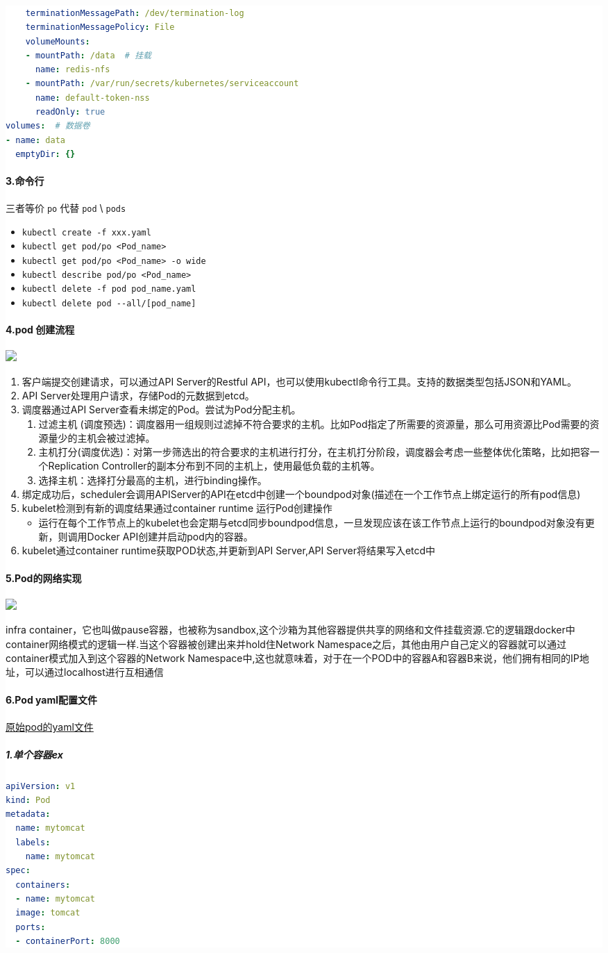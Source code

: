 ```yml
    terminationMessagePath: /dev/termination-log
    terminationMessagePolicy: File
    volumeMounts:
    - mountPath: /data  # 挂载
      name: redis-nfs
    - mountPath: /var/run/secrets/kubernetes/serviceaccount
      name: default-token-nss
      readOnly: true
volumes:  # 数据卷
- name: data
  emptyDir: {}
```
#### 3.命令行
三者等价 `po` 代替 `pod` \ `pods`

- `kubectl create -f xxx.yaml`
- `kubectl get pod/po <Pod_name>`
- `kubectl get pod/po <Pod_name> -o wide`
- `kubectl describe pod/po <Pod_name>`
- `kubectl delete -f pod pod_name.yaml`
- `kubectl delete pod --all/[pod_name]`



#### 4.pod 创建流程
![](./images/create_pod_workflow.png)
1. 客户端提交创建请求，可以通过API Server的Restful API，也可以使用kubectl命令行工具。支持的数据类型包括JSON和YAML。
2. API Server处理用户请求，存储Pod的元数据到etcd。
3. 调度器通过API Server查看未绑定的Pod。尝试为Pod分配主机。
    1. 过滤主机 (调度预选)：调度器用一组规则过滤掉不符合要求的主机。比如Pod指定了所需要的资源量，那么可用资源比Pod需要的资源量少的主机会被过滤掉。
    2. 主机打分(调度优选)：对第一步筛选出的符合要求的主机进行打分，在主机打分阶段，调度器会考虑一些整体优化策略，比如把容一个Replication Controller的副本分布到不同的主机上，使用最低负载的主机等。
    3. 选择主机：选择打分最高的主机，进行binding操作。
4. 绑定成功后，scheduler会调用APIServer的API在etcd中创建一个boundpod对象(描述在一个工作节点上绑定运行的所有pod信息)
5. kubelet检测到有新的调度结果通过container runtime 运行Pod创建操作
    - 运行在每个工作节点上的kubelet也会定期与etcd同步boundpod信息，一旦发现应该在该工作节点上运行的boundpod对象没有更新，则调用Docker API创建并启动pod内的容器。
6. kubelet通过container runtime获取POD状态,并更新到API Server,API Server将结果写入etcd中

#### 5.Pod的网络实现

![](./images/pause.png)

infra container，它也叫做pause容器，也被称为sandbox,这个沙箱为其他容器提供共享的网络和文件挂载资源.它的逻辑跟docker中container网络模式的逻辑一样.当这个容器被创建出来并hold住Network Namespace之后，其他由用户自己定义的容器就可以通过container模式加入到这个容器的Network Namespace中,这也就意味着，对于在一个POD中的容器A和容器B来说，他们拥有相同的IP地址，可以通过localhost进行互相通信
#### 6.Pod yaml配置文件
[原始pod的yaml文件](#1.pod的yaml)

##### 1.单个容器ex
```yml
apiVersion: v1 
kind: Pod 
metadata:
  name: mytomcat 
  labels:
    name: mytomcat 
spec:
  containers:
  - name: mytomcat 
  image: tomcat 
  ports:
  - containerPort: 8000
```
